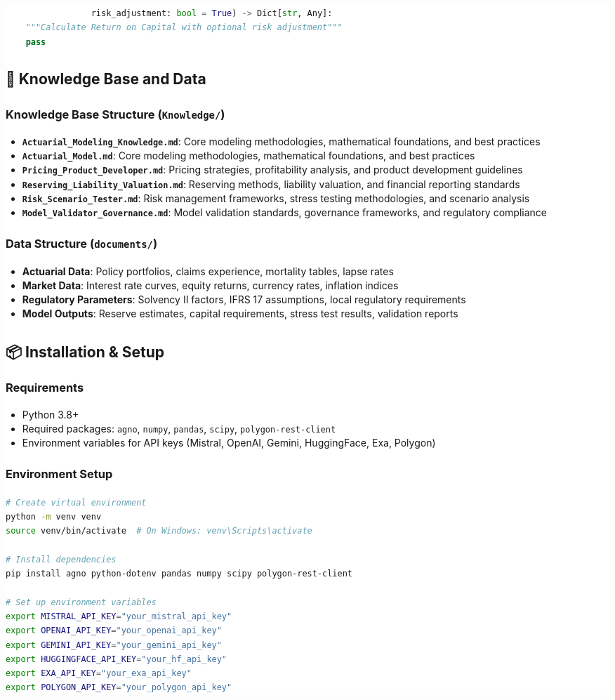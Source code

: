 ```python
                 risk_adjustment: bool = True) -> Dict[str, Any]:
    """Calculate Return on Capital with optional risk adjustment"""
    pass
```

## 🧱 Knowledge Base and Data

### **Knowledge Base Structure (`Knowledge/`)**
- **`Actuarial_Modeling_Knowledge.md`**: Core modeling methodologies, mathematical foundations, and best practices
- **`Actuarial_Model.md`**: Core modeling methodologies, mathematical foundations, and best practices
- **`Pricing_Product_Developer.md`**: Pricing strategies, profitability analysis, and product development guidelines
- **`Reserving_Liability_Valuation.md`**: Reserving methods, liability valuation, and financial reporting standards
- **`Risk_Scenario_Tester.md`**: Risk management frameworks, stress testing methodologies, and scenario analysis
- **`Model_Validator_Governance.md`**: Model validation standards, governance frameworks, and regulatory compliance

### **Data Structure (`documents/`)**
- **Actuarial Data**: Policy portfolios, claims experience, mortality tables, lapse rates
- **Market Data**: Interest rate curves, equity returns, currency rates, inflation indices
- **Regulatory Parameters**: Solvency II factors, IFRS 17 assumptions, local regulatory requirements
- **Model Outputs**: Reserve estimates, capital requirements, stress test results, validation reports

## 📦 Installation & Setup

### **Requirements**
- Python 3.8+
- Required packages: `agno`, `numpy`, `pandas`, `scipy`, `polygon-rest-client`
- Environment variables for API keys (Mistral, OpenAI, Gemini, HuggingFace, Exa, Polygon)

### **Environment Setup**
```bash
# Create virtual environment
python -m venv venv
source venv/bin/activate  # On Windows: venv\Scripts\activate

# Install dependencies
pip install agno python-dotenv pandas numpy scipy polygon-rest-client

# Set up environment variables
export MISTRAL_API_KEY="your_mistral_api_key"
export OPENAI_API_KEY="your_openai_api_key"
export GEMINI_API_KEY="your_gemini_api_key"
export HUGGINGFACE_API_KEY="your_hf_api_key"
export EXA_API_KEY="your_exa_api_key"
export POLYGON_API_KEY="your_polygon_api_key"
```
